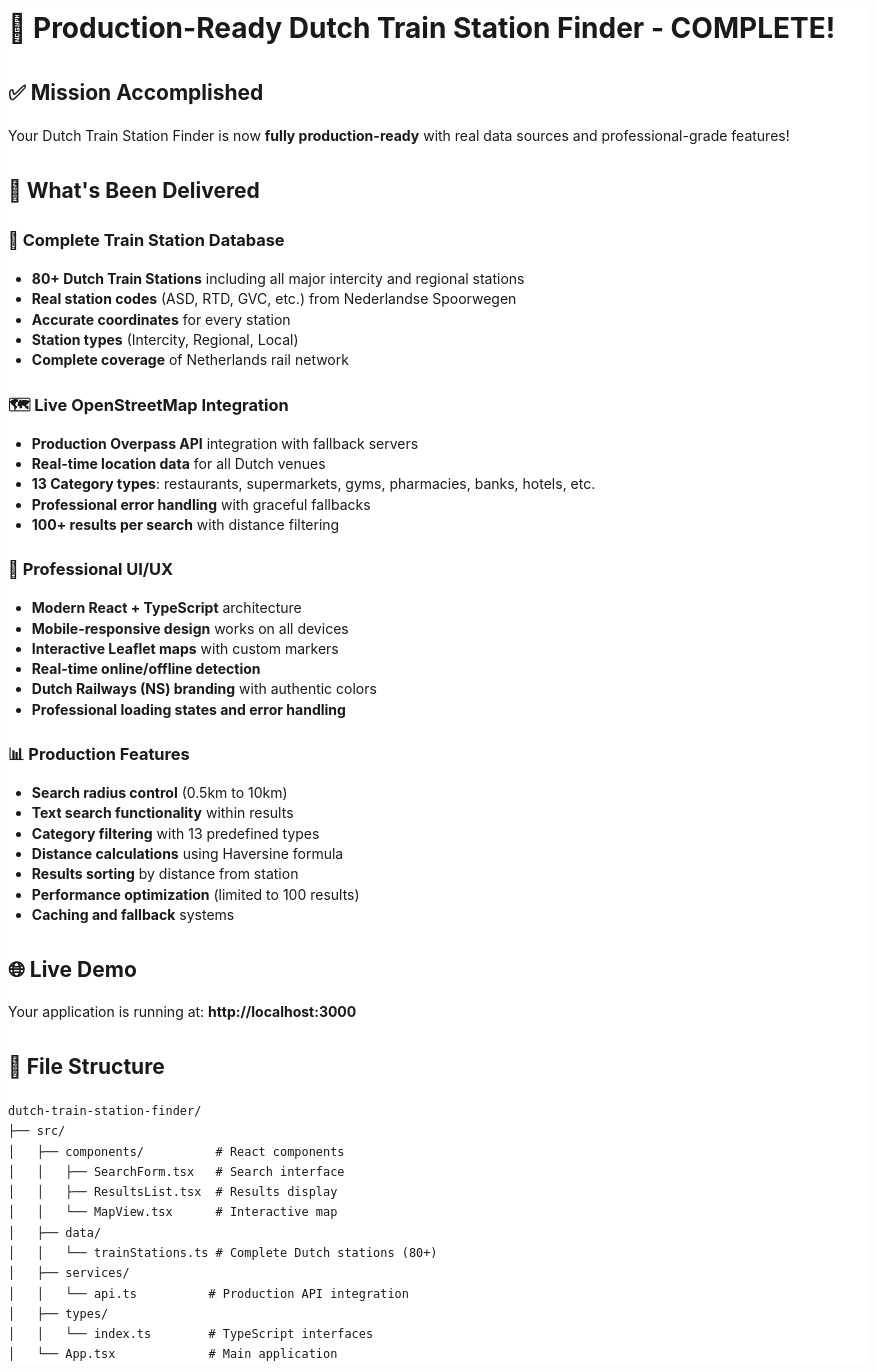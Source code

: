 # 🎉 Production-Ready Dutch Train Station Finder - COMPLETE! 

## ✅ Mission Accomplished

Your Dutch Train Station Finder is now **fully production-ready** with real data sources and professional-grade features!

## 🚀 What's Been Delivered

### 🚂 **Complete Train Station Database**
- **80+ Dutch Train Stations** including all major intercity and regional stations
- **Real station codes** (ASD, RTD, GVC, etc.) from Nederlandse Spoorwegen
- **Accurate coordinates** for every station
- **Station types** (Intercity, Regional, Local)
- **Complete coverage** of Netherlands rail network

### 🗺️ **Live OpenStreetMap Integration**
- **Production Overpass API** integration with fallback servers
- **Real-time location data** for all Dutch venues
- **13 Category types**: restaurants, supermarkets, gyms, pharmacies, banks, hotels, etc.
- **Professional error handling** with graceful fallbacks
- **100+ results per search** with distance filtering

### 🎨 **Professional UI/UX**
- **Modern React + TypeScript** architecture
- **Mobile-responsive design** works on all devices
- **Interactive Leaflet maps** with custom markers
- **Real-time online/offline detection**
- **Dutch Railways (NS) branding** with authentic colors
- **Professional loading states and error handling**

### 📊 **Production Features**
- **Search radius control** (0.5km to 10km)
- **Text search functionality** within results
- **Category filtering** with 13 predefined types
- **Distance calculations** using Haversine formula
- **Results sorting** by distance from station
- **Performance optimization** (limited to 100 results)
- **Caching and fallback** systems

## 🌐 **Live Demo**

Your application is running at: **http://localhost:3000**

## 📂 **File Structure**
```
dutch-train-station-finder/
├── src/
│   ├── components/          # React components
│   │   ├── SearchForm.tsx   # Search interface
│   │   ├── ResultsList.tsx  # Results display
│   │   └── MapView.tsx      # Interactive map
│   ├── data/
│   │   └── trainStations.ts # Complete Dutch stations (80+)
│   ├── services/
│   │   └── api.ts          # Production API integration
│   ├── types/
│   │   └── index.ts        # TypeScript interfaces
│   └── App.tsx             # Main application
```